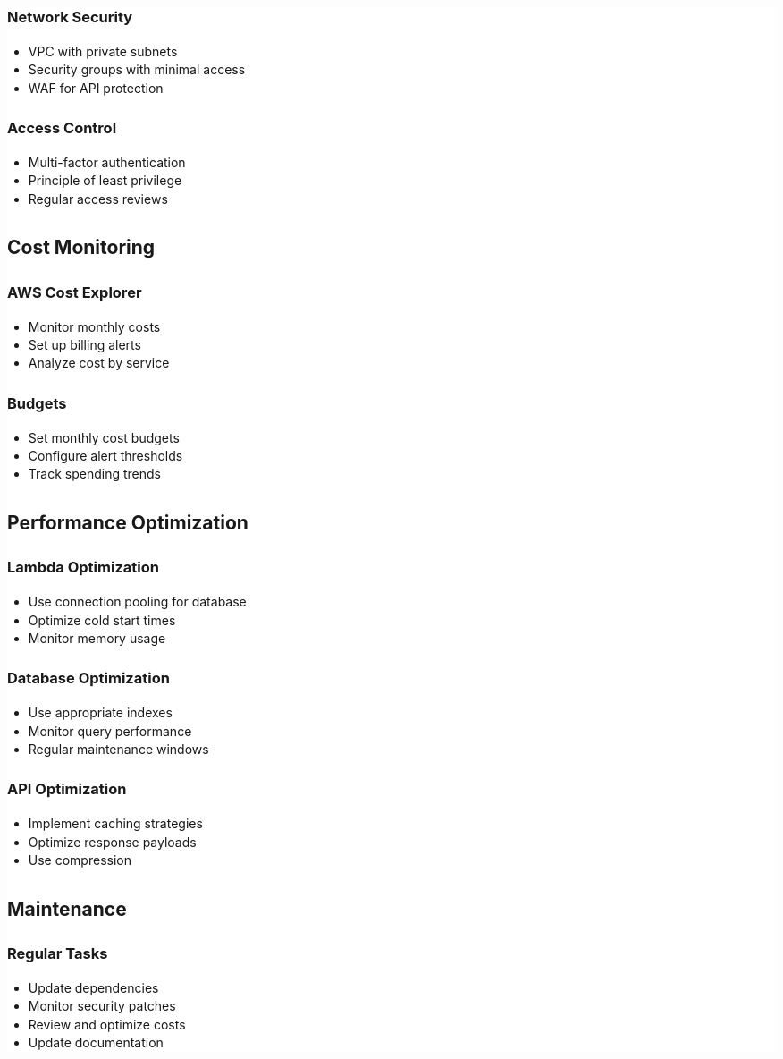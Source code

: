 ### Network Security
- VPC with private subnets
- Security groups with minimal access
- WAF for API protection

### Access Control
- Multi-factor authentication
- Principle of least privilege
- Regular access reviews

## Cost Monitoring

### AWS Cost Explorer
- Monitor monthly costs
- Set up billing alerts
- Analyze cost by service

### Budgets
- Set monthly cost budgets
- Configure alert thresholds
- Track spending trends

## Performance Optimization

### Lambda Optimization
- Use connection pooling for database
- Optimize cold start times
- Monitor memory usage

### Database Optimization
- Use appropriate indexes
- Monitor query performance
- Regular maintenance windows

### API Optimization
- Implement caching strategies
- Optimize response payloads
- Use compression

## Maintenance

### Regular Tasks
- Update dependencies
- Monitor security patches
- Review and optimize costs
- Update documentation
